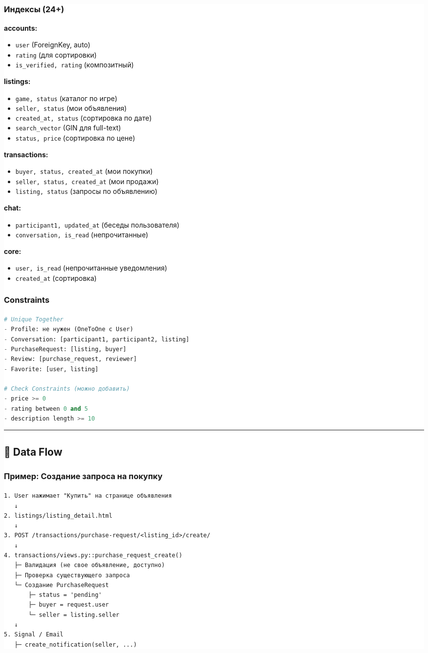 ### Индексы (24+)

**accounts:**
- `user` (ForeignKey, auto)
- `rating` (для сортировки)
- `is_verified, rating` (композитный)

**listings:**
- `game, status` (каталог по игре)
- `seller, status` (мои объявления)
- `created_at, status` (сортировка по дате)
- `search_vector` (GIN для full-text)
- `status, price` (сортировка по цене)

**transactions:**
- `buyer, status, created_at` (мои покупки)
- `seller, status, created_at` (мои продажи)
- `listing, status` (запросы по объявлению)

**chat:**
- `participant1, updated_at` (беседы пользователя)
- `conversation, is_read` (непрочитанные)

**core:**
- `user, is_read` (непрочитанные уведомления)
- `created_at` (сортировка)

### Constraints

```python
# Unique Together
- Profile: не нужен (OneToOne с User)
- Conversation: [participant1, participant2, listing]
- PurchaseRequest: [listing, buyer]
- Review: [purchase_request, reviewer]
- Favorite: [user, listing]

# Check Constraints (можно добавить)
- price >= 0
- rating between 0 and 5
- description length >= 10
```

---

## 🔄 Data Flow

### Пример: Создание запроса на покупку

```
1. User нажимает "Купить" на странице объявления
   ↓
2. listings/listing_detail.html
   ↓
3. POST /transactions/purchase-request/<listing_id>/create/
   ↓
4. transactions/views.py::purchase_request_create()
   ├─ Валидация (не свое объявление, доступно)
   ├─ Проверка существующего запроса
   └─ Создание PurchaseRequest
       ├─ status = 'pending'
       ├─ buyer = request.user
       └─ seller = listing.seller
   ↓
5. Signal / Email
   ├─ create_notification(seller, ...)
```